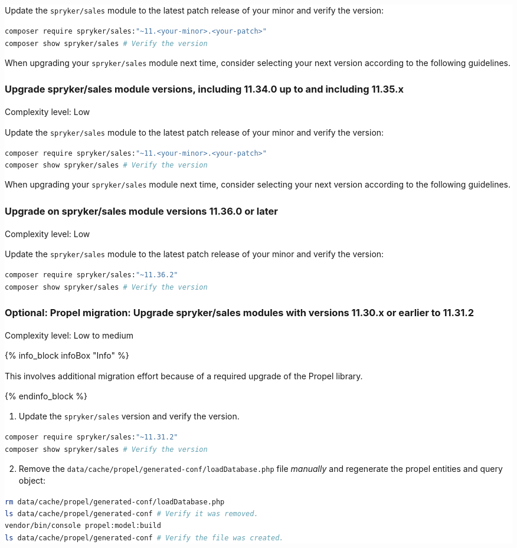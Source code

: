 Update the `spryker/sales` module to the latest patch release of your minor and verify the version:

```bash
composer require spryker/sales:"~11.<your-minor>.<your-patch>"
composer show spryker/sales # Verify the version
```

When upgrading your `spryker/sales` module next time, consider selecting your next version according to the following guidelines.

### Upgrade spryker/sales module versions, including 11.34.0 up to and including 11.35.x

Complexity level: Low

Update the `spryker/sales` module to the latest patch release of your minor and verify the version:

```bash
composer require spryker/sales:"~11.<your-minor>.<your-patch>"
composer show spryker/sales # Verify the version
```

When upgrading your `spryker/sales` module next time, consider selecting your next version according to the following guidelines.

### Upgrade on spryker/sales module versions 11.36.0 or later

Complexity level: Low

Update the `spryker/sales` module to the latest patch release of your minor and verify the version:

```bash
composer require spryker/sales:"~11.36.2"
composer show spryker/sales # Verify the version
```

### Optional: Propel migration: Upgrade spryker/sales modules with versions 11.30.x or earlier to 11.31.2

Complexity level: Low to medium

{% info_block infoBox "Info" %}

This involves additional migration effort because of a required upgrade of the Propel library.

{% endinfo_block %}

1. Update the `spryker/sales` version and verify the version.

```bash
composer require spryker/sales:"~11.31.2"
composer show spryker/sales # Verify the version
```

2. Remove the `data/cache/propel/generated-conf/loadDatabase.php` file *manually* and regenerate the propel entities and query object:

```bash
rm data/cache/propel/generated-conf/loadDatabase.php
ls data/cache/propel/generated-conf # Verify it was removed.
vendor/bin/console propel:model:build
ls data/cache/propel/generated-conf # Verify the file was created.
```
